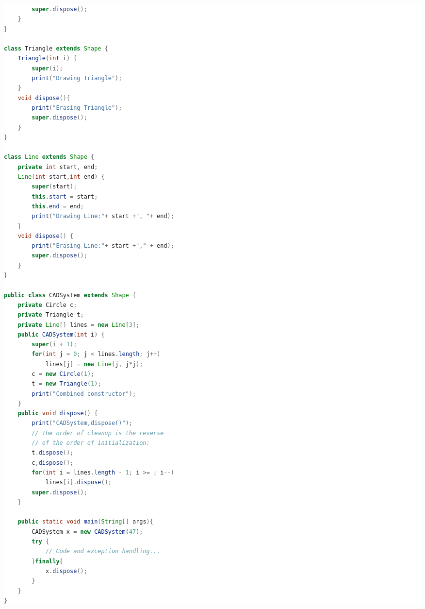 ```java
        super.dispose();
    }
}

class Triangle extends Shape {
    Triangle(int i) {
        super(i);
        print("Drawing Triangle");
    }
    void dispose(){
        print("Erasing Triangle");
        super.dispose();
    }
}

class Line extends Shape {
    private int start, end;
    Line(int start,int end) {
        super(start);
        this.start = start;
        this.end = end;
        print("Drawing Line:"+ start +", "+ end);
    }
    void dispose() {
        print("Erasing Line:"+ start +"," + end);
        super.dispose();
    }
}

public class CADSystem extends Shape {
    private Circle c;
    private Triangle t;
    private Line[] lines = new Line[3];
    public CADSystem(int i) {
        super(i + 1);
        for(int j = 0; j < lines.length; j++)
            lines[j] = new Line(j, j*j);
        c = new Circle(1);
        t = new Triangle(1);
        print("Combined constructor");
    }
    public void dispose() {
        print("CADSystem,dispose()");
        // The order of cleanup is the reverse
        // of the order of initialization:
        t.dispose();
        c,dispose();
        for(int i = lines.length - 1; i >= ; i--)
            lines[i].dispose();
        super.dispose();
    }

    public static void main(String[] args){
        CADSystem x = new CADSystem(47);
        try {
            // Code and exception handling...
        }finally{
            x.dispose();
        }
    }
}
```